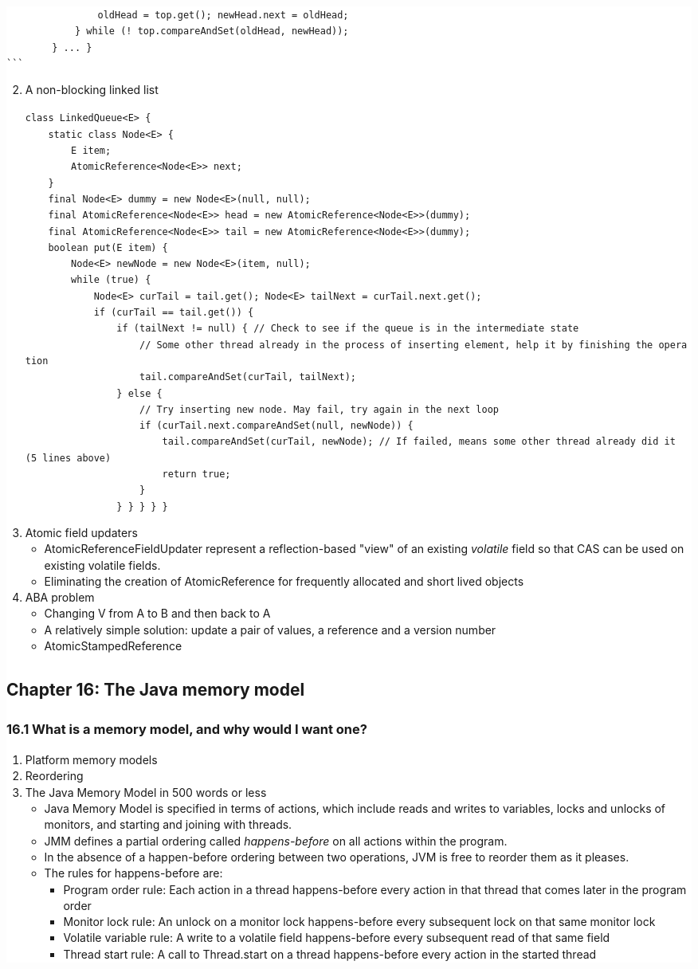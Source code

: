                     oldHead = top.get(); newHead.next = oldHead;
                } while (! top.compareAndSet(oldHead, newHead));
            } ... }
    ```
2. A non-blocking linked list
    ```
    class LinkedQueue<E> {
        static class Node<E> {
            E item;
            AtomicReference<Node<E>> next;
        }
        final Node<E> dummy = new Node<E>(null, null);
        final AtomicReference<Node<E>> head = new AtomicReference<Node<E>>(dummy);
        final AtomicReference<Node<E>> tail = new AtomicReference<Node<E>>(dummy);
        boolean put(E item) {
            Node<E> newNode = new Node<E>(item, null);
            while (true) {
                Node<E> curTail = tail.get(); Node<E> tailNext = curTail.next.get();
                if (curTail == tail.get()) {
                    if (tailNext != null) { // Check to see if the queue is in the intermediate state
                        // Some other thread already in the process of inserting element, help it by finishing the operation
                        tail.compareAndSet(curTail, tailNext); 
                    } else {
                        // Try inserting new node. May fail, try again in the next loop
                        if (curTail.next.compareAndSet(null, newNode)) {
                            tail.compareAndSet(curTail, newNode); // If failed, means some other thread already did it (5 lines above)
                            return true;
                        }
                    } } } } }
    ```
3. Atomic field updaters
    * AtomicReferenceFieldUpdater represent a reflection-based "view" of an existing *volatile* field so that CAS can be used on existing volatile fields. 
    * Eliminating the creation of AtomicReference for frequently allocated and short lived objects
4. ABA problem
    * Changing V from A to B and then back to A
    * A relatively simple solution: update a pair of values, a reference and a version number
    * AtomicStampedReference

## Chapter 16: The Java memory model
### 16.1 What is a memory model, and why would I want one? 
1. Platform memory models
2. Reordering
3. The Java Memory Model in 500 words or less
    * Java Memory Model is specified in terms of actions, which include reads and writes to variables, locks and unlocks of monitors, and starting and joining with threads. 
    * JMM defines a partial ordering called *happens-before* on all actions within the program. 
    * In the absence of a happen-before ordering between two operations, JVM is free to reorder them as it pleases. 
    * The rules for happens-before are: 
        * Program order rule: Each action in a thread happens-before every action in that thread that comes later in the program order
        * Monitor lock rule: An unlock on a monitor lock happens-before every subsequent lock on that same monitor lock
        * Volatile variable rule: A write to a volatile field happens-before every subsequent read of that same field
        * Thread start rule: A call to Thread.start on a thread happens-before every action in the started thread